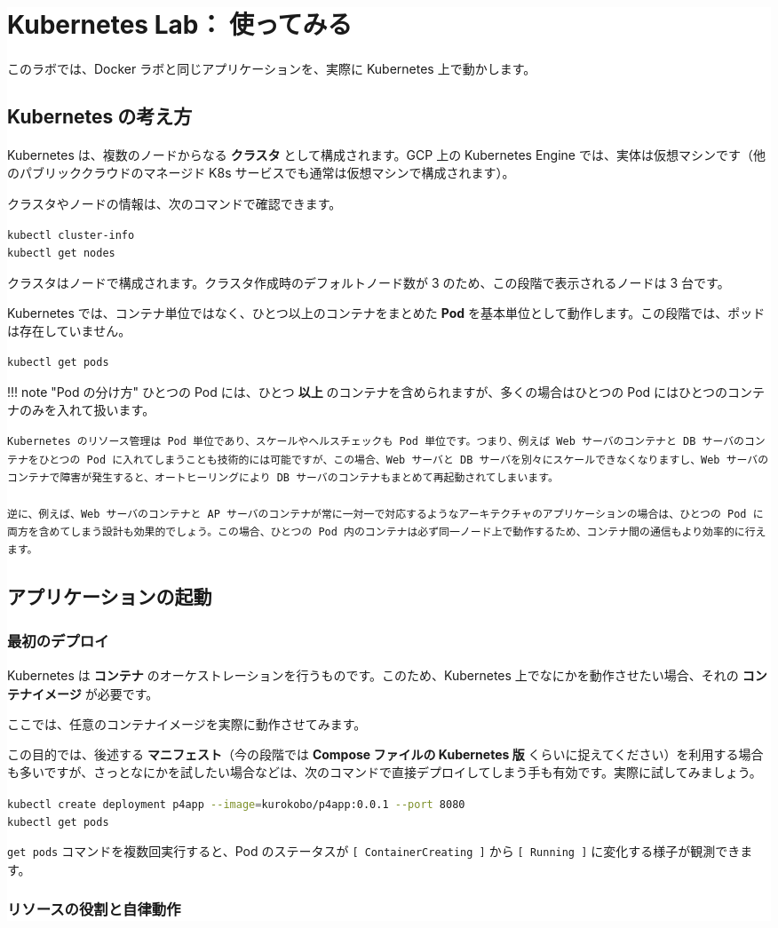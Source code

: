 # Kubernetes Lab： 使ってみる

このラボでは、Docker ラボと同じアプリケーションを、実際に Kubernetes 上で動かします。


## Kubernetes の考え方

Kubernetes は、複数のノードからなる **クラスタ** として構成されます。GCP 上の Kubernetes Engine では、実体は仮想マシンです（他のパブリッククラウドのマネージド K8s サービスでも通常は仮想マシンで構成されます）。

クラスタやノードの情報は、次のコマンドで確認できます。

```bash
kubectl cluster-info
kubectl get nodes
```

クラスタはノードで構成されます。クラスタ作成時のデフォルトノード数が 3 のため、この段階で表示されるノードは 3 台です。

Kubernetes では、コンテナ単位ではなく、ひとつ以上のコンテナをまとめた **Pod** を基本単位として動作します。この段階では、ポッドは存在していません。

```bash
kubectl get pods
```

!!! note "Pod の分け方"
    ひとつの Pod には、ひとつ **以上** のコンテナを含められますが、多くの場合はひとつの Pod にはひとつのコンテナのみを入れて扱います。
    
    Kubernetes のリソース管理は Pod 単位であり、スケールやヘルスチェックも Pod 単位です。つまり、例えば Web サーバのコンテナと DB サーバのコンテナをひとつの Pod に入れてしまうことも技術的には可能ですが、この場合、Web サーバと DB サーバを別々にスケールできなくなりますし、Web サーバのコンテナで障害が発生すると、オートヒーリングにより DB サーバのコンテナもまとめて再起動されてしまいます。
    
    逆に、例えば、Web サーバのコンテナと AP サーバのコンテナが常に一対一で対応するようなアーキテクチャのアプリケーションの場合は、ひとつの Pod に両方を含めてしまう設計も効果的でしょう。この場合、ひとつの Pod 内のコンテナは必ず同一ノード上で動作するため、コンテナ間の通信もより効率的に行えます。


## アプリケーションの起動


### 最初のデプロイ

Kubernetes は **コンテナ** のオーケストレーションを行うものです。このため、Kubernetes 上でなにかを動作させたい場合、それの **コンテナイメージ** が必要です。

ここでは、任意のコンテナイメージを実際に動作させてみます。

この目的では、後述する **マニフェスト**（今の段階では **Compose ファイルの Kubernetes 版** くらいに捉えてください）を利用する場合も多いですが、さっとなにかを試したい場合などは、次のコマンドで直接デプロイしてしまう手も有効です。実際に試してみましょう。

```bash
kubectl create deployment p4app --image=kurokobo/p4app:0.0.1 --port 8080
kubectl get pods
```

`get pods` コマンドを複数回実行すると、Pod のステータスが `[ ContainerCreating ]` から `[ Running ]` に変化する様子が観測できます。


### リソースの役割と自律動作
